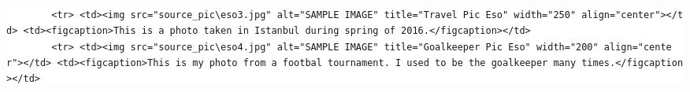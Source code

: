 			<tr> <td><img src="source_pic\eso3.jpg" alt="SAMPLE IMAGE" title="Travel Pic Eso" width="250" align="center"></td> <td><figcaption>This is a photo taken in Istanbul during spring of 2016.</figcaption></td>
			<tr> <td><img src="source_pic\eso4.jpg" alt="SAMPLE IMAGE" title="Goalkeeper Pic Eso" width="200" align="center"></td> <td><figcaption>This is my photo from a footbal tournament. I used to be the goalkeeper many times.</figcaption></td>